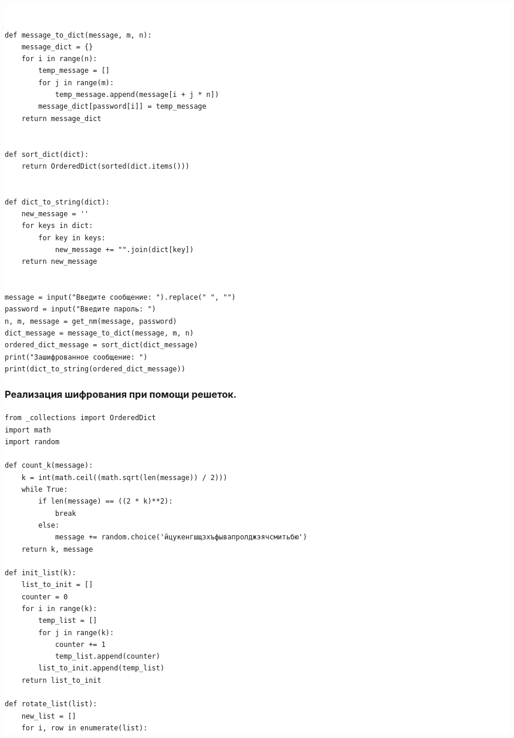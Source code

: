 ```


def message_to_dict(message, m, n):
    message_dict = {}
    for i in range(n):
        temp_message = []
        for j in range(m):
            temp_message.append(message[i + j * n])
        message_dict[password[i]] = temp_message
    return message_dict


def sort_dict(dict):
    return OrderedDict(sorted(dict.items()))


def dict_to_string(dict):
    new_message = ''
    for keys in dict:
        for key in keys:
            new_message += "".join(dict[key])
    return new_message


message = input("Введите сообщение: ").replace(" ", "")
password = input("Введите пароль: ")
n, m, message = get_nm(message, password)
dict_message = message_to_dict(message, m, n)
ordered_dict_message = sort_dict(dict_message)
print("Зашифрованное сообщение: ")
print(dict_to_string(ordered_dict_message))
```

### Реализация шифрования при помощи решеток.

```
from _collections import OrderedDict
import math
import random

def count_k(message):
    k = int(math.ceil((math.sqrt(len(message)) / 2)))
    while True:
        if len(message) == ((2 * k)**2):
            break
        else:
            message += random.choice('йцукенгшщзхъфывапролджэячсмитьбю')
    return k, message

def init_list(k):
    list_to_init = []
    counter = 0
    for i in range(k):
        temp_list = []
        for j in range(k):
            counter += 1
            temp_list.append(counter)
        list_to_init.append(temp_list)
    return list_to_init

def rotate_list(list):
    new_list = []
    for i, row in enumerate(list):
```